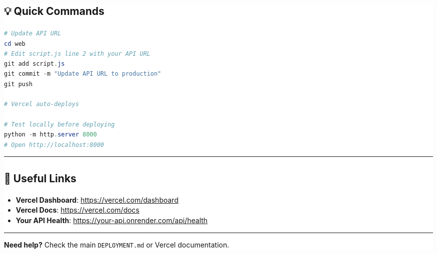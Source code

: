 ## 💡 Quick Commands

```powershell
# Update API URL
cd web
# Edit script.js line 2 with your API URL
git add script.js
git commit -m "Update API URL to production"
git push

# Vercel auto-deploys

# Test locally before deploying
python -m http.server 8000
# Open http://localhost:8000
```

---

## 🔗 Useful Links

- **Vercel Dashboard**: https://vercel.com/dashboard
- **Vercel Docs**: https://vercel.com/docs
- **Your API Health**: https://your-api.onrender.com/api/health

---

**Need help?** Check the main `DEPLOYMENT.md` or Vercel documentation.

